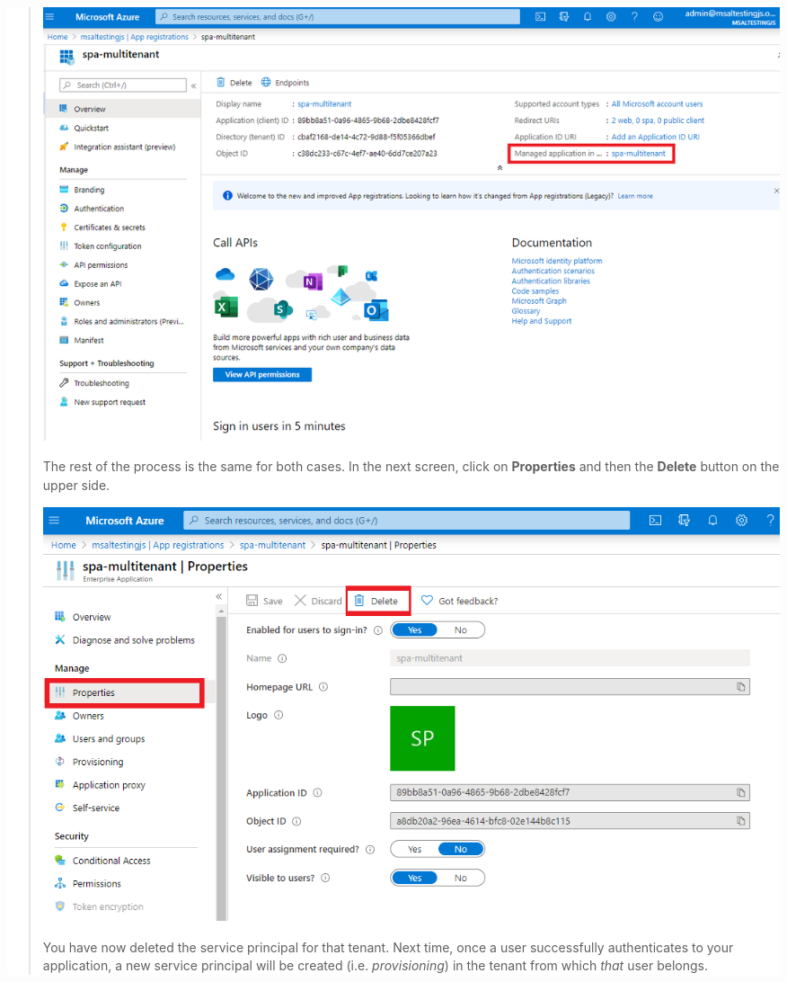 > ![principal1](../ReadmeFiles/ch1_service_principal1.png)
>
> The rest of the process is the same for both cases. In the next screen, click on **Properties** and then the **Delete** button on the upper side.
>
> ![principal1](../ReadmeFiles/ch1_service_principal2.png)
>
> You have now deleted the service principal for that tenant. Next time, once a user successfully authenticates to your application, a new service principal will be created (i.e. *provisioning*) in the tenant from which *that* user belongs.

